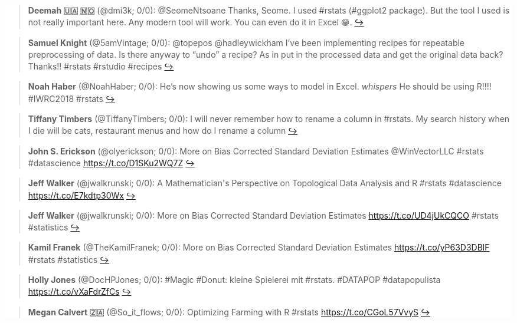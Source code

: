 
> **Deemah 🇺🇦  🇳🇴** (@dmi3k; 0/0): @SeomeNtsoane Thanks, Seome. I used #rstats (#ggplot2 package). But the tool I used is not really important here. Any modern tool will work. You can even do it in Excel 😁.  [&#8618;](https://twitter.com/dataandme/status/1062791115454275584)




> **Samuel Knight** (@5amVintage; 0/0): @topepos @hadleywickham I’ve been implementing recipes for repeatable preprocessing of data. Is there anyway to “undo” a recipe?  As in put in the processed data and get the original data back?  Thanks!!
#rstats #rstudio #recipes  [&#8618;](https://twitter.com/dataandme/status/1062790518273400832)




> **Noah Haber** (@NoahHaber; 0/0): He’s now showing us some ways to model in Excel. *whispers* He should be using R!!!! #IWRC2018 #rstats  [&#8618;](https://twitter.com/dataandme/status/1062789385727434752)




> **Tiffany Timbers** (@TiffanyTimbers; 0/0): I will never remember how to rename a column in #rstats. My search history when I die will be cats, restaurant menus and how do I rename a column  [&#8618;](https://twitter.com/dataandme/status/1062789186070212613)




> **John S. Erickson** (@olyerickson; 0/0): More on Bias Corrected Standard Deviation Estimates @WinVectorLLC #rstats #datascience https://t.co/D1SKu2WQ7Z  [&#8618;](https://twitter.com/dataandme/status/1062788466893701120)




> **Jeff Walker** (@jwalkrunski; 0/0): A Mathematician's Perspective on Topological Data Analysis and R #rstats #datascience https://t.co/E7kdtp30Wx  [&#8618;](https://twitter.com/dataandme/status/1062777137013256192)




> **Jeff Walker** (@jwalkrunski; 0/0): More on Bias Corrected Standard Deviation Estimates
https://t.co/UD4jUkCQCO
#rstats #statistics  [&#8618;](https://twitter.com/dataandme/status/1062788192686854144)




> **Kamil Franek** (@TheKamilFranek; 0/0): More on Bias Corrected Standard Deviation Estimates
https://t.co/yP63D3DBlF
#rstats #statistics  [&#8618;](https://twitter.com/dataandme/status/1062788174953439233)




> **Holly Jones** (@DocHPJones; 0/0): #Magic #Donut: kleine Spielerei mit #rstats. #DATAPOP #datapopulista https://t.co/vXaFdrZfCs  [&#8618;](https://twitter.com/dataandme/status/1062785654080315393)




> **Megan Calvert 🇿🇦** (@So_it_flows; 0/0): Optimizing Farming with R  #rstats https://t.co/CGoL57VvyS  [&#8618;](https://twitter.com/dataandme/status/1062783483075026944)


